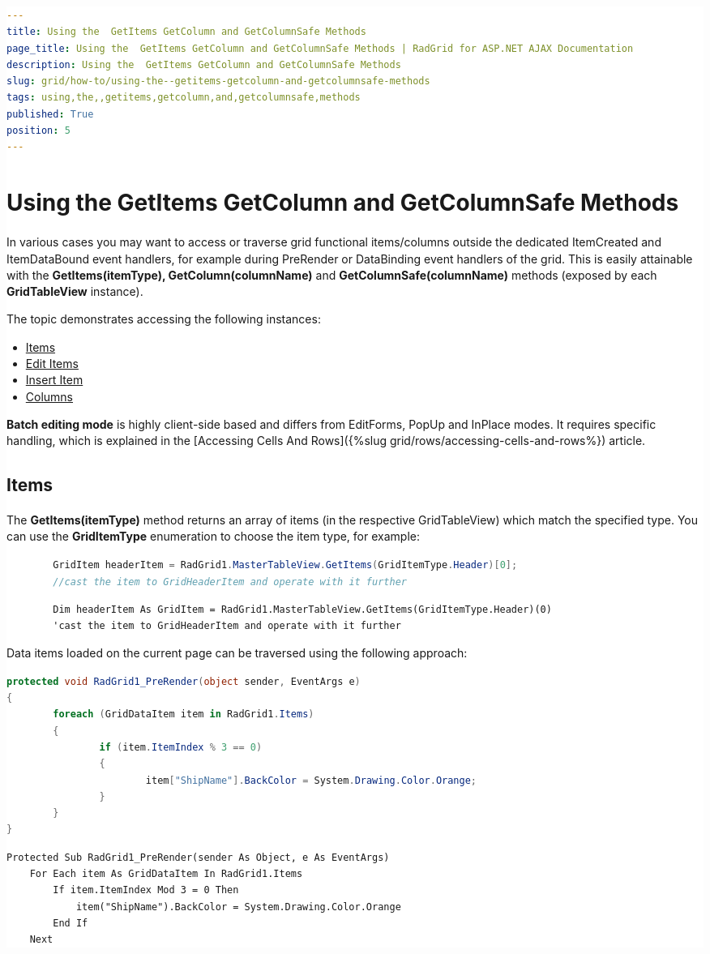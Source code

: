 ```yaml
---
title: Using the  GetItems GetColumn and GetColumnSafe Methods
page_title: Using the  GetItems GetColumn and GetColumnSafe Methods | RadGrid for ASP.NET AJAX Documentation
description: Using the  GetItems GetColumn and GetColumnSafe Methods
slug: grid/how-to/using-the--getitems-getcolumn-and-getcolumnsafe-methods
tags: using,the,,getitems,getcolumn,and,getcolumnsafe,methods
published: True
position: 5
---
```


# Using the  GetItems GetColumn and GetColumnSafe Methods


In various cases you may want to access or traverse grid functional items/columns outside the dedicated ItemCreated and ItemDataBound event handlers, for example during PreRender or DataBinding event handlers of the grid. This is easily attainable with the **GetItems(itemType), GetColumn(columnName)** and **GetColumnSafe(columnName)** methods (exposed by each **GridTableView** instance).

The topic demonstrates accessing the following instances:
* [Items](#items)
* [Edit Items](#edit-items)
* [Insert Item](#insert-item)
* [Columns](#columns)

**Batch editing mode** is highly client-side based and differs from EditForms, PopUp and InPlace modes. It requires specific handling, which is explained in the [Accessing Cells And Rows]({%slug grid/rows/accessing-cells-and-rows%}) article.

## Items

The **GetItems(itemType)** method returns an array of items (in the respective GridTableView) which match the specified type. You can use the **GridItemType** enumeration to choose the item type, for example:

````C#
	    GridItem headerItem = RadGrid1.MasterTableView.GetItems(GridItemType.Header)[0];
	    //cast the item to GridHeaderItem and operate with it further
````
````VB
	    Dim headerItem As GridItem = RadGrid1.MasterTableView.GetItems(GridItemType.Header)(0)
	    'cast the item to GridHeaderItem and operate with it further			
````

Data items loaded on the current page can be traversed using the following approach:

````C#
protected void RadGrid1_PreRender(object sender, EventArgs e)
{
		foreach (GridDataItem item in RadGrid1.Items)
		{
				if (item.ItemIndex % 3 == 0)
				{
						item["ShipName"].BackColor = System.Drawing.Color.Orange;
				}
		}
}
````
````VB
Protected Sub RadGrid1_PreRender(sender As Object, e As EventArgs)
	For Each item As GridDataItem In RadGrid1.Items
		If item.ItemIndex Mod 3 = 0 Then
			item("ShipName").BackColor = System.Drawing.Color.Orange
		End If
	Next
````
